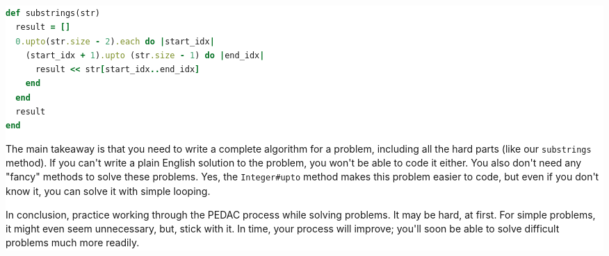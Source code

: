 ```ruby
def substrings(str)
  result = []
  0.upto(str.size - 2).each do |start_idx|
    (start_idx + 1).upto (str.size - 1) do |end_idx|
      result << str[start_idx..end_idx]
    end
  end
  result
end
```

The main takeaway is that you need to write a complete algorithm for a problem, including all the hard parts (like our `substrings` method). If you can't write a plain English solution to the problem, you won't be able to code it either. You also don't need any "fancy" methods to solve these problems. Yes, the `Integer#upto` method makes this problem easier to code, but even if you don't know it, you can solve it with simple looping.

In conclusion, practice working through the PEDAC process while solving problems. It may be hard, at first. For simple problems, it might even seem unnecessary, but, stick with it. In time, your process will improve; you'll soon be able to solve difficult problems much more readily.